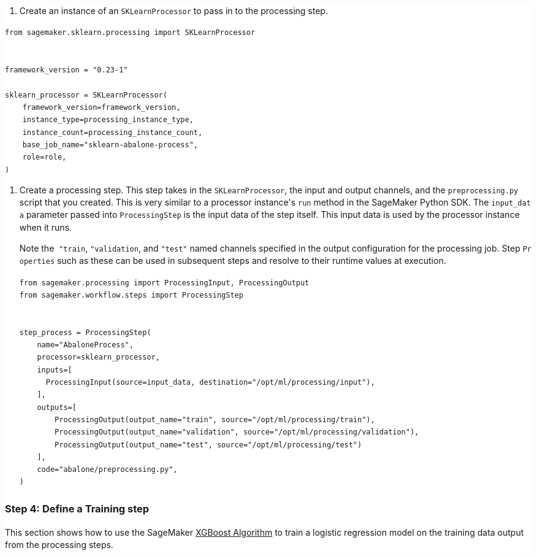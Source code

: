 1.  Create an instance of an `SKLearnProcessor` to pass in to the processing step\. 

   ```
   from sagemaker.sklearn.processing import SKLearnProcessor
   
   
   framework_version = "0.23-1"
   
   sklearn_processor = SKLearnProcessor(
       framework_version=framework_version,
       instance_type=processing_instance_type,
       instance_count=processing_instance_count,
       base_job_name="sklearn-abalone-process",
       role=role,
   )
   ```

1. Create a processing step\. This step takes in the `SKLearnProcessor`, the input and output channels, and the `preprocessing.py` script that you created\. This is very similar to a processor instance's `run` method in the SageMaker Python SDK\. The `input_data` parameter passed into `ProcessingStep` is the input data of the step itself\. This input data is used by the processor instance when it runs\. 

    Note the  `"train`, `"validation`, and `"test"` named channels specified in the output configuration for the processing job\. Step `Properties` such as these can be used in subsequent steps and resolve to their runtime values at execution\. 

   ```
   from sagemaker.processing import ProcessingInput, ProcessingOutput
   from sagemaker.workflow.steps import ProcessingStep
       
   
   step_process = ProcessingStep(
       name="AbaloneProcess",
       processor=sklearn_processor,
       inputs=[
         ProcessingInput(source=input_data, destination="/opt/ml/processing/input"),  
       ],
       outputs=[
           ProcessingOutput(output_name="train", source="/opt/ml/processing/train"),
           ProcessingOutput(output_name="validation", source="/opt/ml/processing/validation"),
           ProcessingOutput(output_name="test", source="/opt/ml/processing/test")
       ],
       code="abalone/preprocessing.py",
   )
   ```

### Step 4: Define a Training step<a name="define-pipeline-training"></a>

This section shows how to use the SageMaker [XGBoost Algorithm](https://docs.aws.amazon.com/sagemaker/latest/dg/xgboost.html) to train a logistic regression model on the training data output from the processing steps\. 
